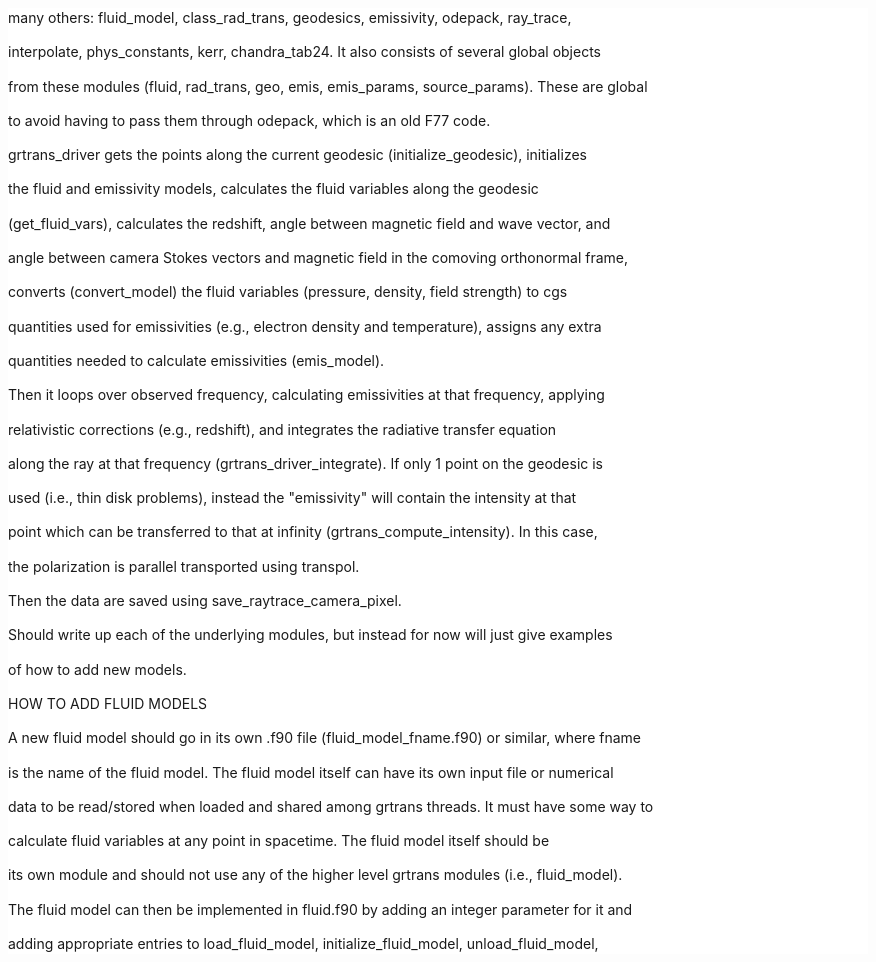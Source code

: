 many others: fluid_model, class_rad_trans, geodesics, emissivity, odepack, ray_trace, 

interpolate, phys_constants, kerr, chandra_tab24. It also consists of several global objects 

from these modules (fluid, rad_trans, geo, emis, emis_params, source_params). These are global

to avoid having to pass them through odepack, which is an old F77 code.



grtrans_driver gets the points along the current geodesic (initialize_geodesic), initializes 

the fluid and emissivity models, calculates the fluid variables along the geodesic 

(get_fluid_vars), calculates the redshift, angle between magnetic field and wave vector, and 

angle between camera Stokes vectors and magnetic field in the comoving orthonormal frame, 

converts (convert_model) the fluid variables (pressure, density, field strength) to cgs 

quantities used for emissivities (e.g., electron density and temperature), assigns any extra 

quantities needed to calculate emissivities (emis_model). 



Then it loops over observed frequency, calculating emissivities at that frequency, applying 

relativistic corrections (e.g., redshift), and integrates the radiative transfer equation 

along the ray at that frequency (grtrans_driver_integrate). If only 1 point on the geodesic is 

used (i.e., thin disk problems), instead the "emissivity" will contain the intensity at that 

point which can be transferred to that at infinity (grtrans_compute_intensity). In this case,

the polarization is parallel transported using transpol.



Then the data are saved using save_raytrace_camera_pixel.



Should write up each of the underlying modules, but instead for now will just give examples 

of how to add new models.



HOW TO ADD FLUID MODELS



A new fluid model should go in its own .f90 file (fluid_model_fname.f90) or similar, where fname

is the name of the fluid model. The fluid model itself can have its own input file or numerical

data to be read/stored when loaded and shared among grtrans threads. It must have some way to 

calculate fluid variables at any point in spacetime. The fluid model itself should be 

its own module and should not use any of the higher level grtrans modules (i.e., fluid_model).



The fluid model can then be implemented in fluid.f90 by adding an integer parameter for it and 

adding appropriate entries to load_fluid_model, initialize_fluid_model, unload_fluid_model, 
